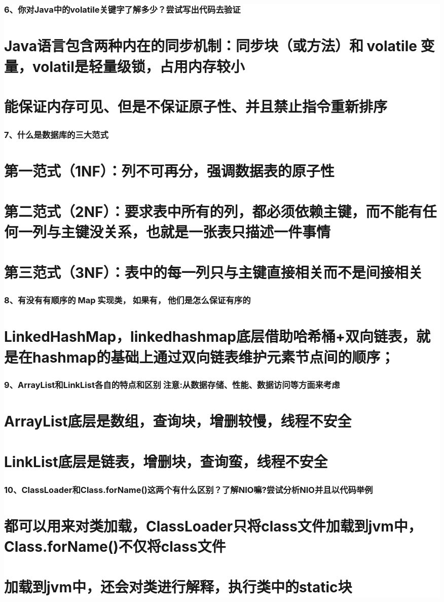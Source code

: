 ### 6、你对Java中的volatile关键字了解多少？尝试写出代码去验证
#  Java语言包含两种内在的同步机制：同步块（或方法）和 volatile 变量，volatil是轻量级锁，占用内存较小
#  能保证内存可见、但是不保证原子性、并且禁止指令重新排序

### 7、什么是数据库的三大范式
#  第一范式（1NF）：列不可再分，强调数据表的原子性
#  第二范式（2NF）：要求表中所有的列，都必须依赖主键，而不能有任何一列与主键没关系，也就是一张表只描述一件事情
#  第三范式（3NF）：表中的每一列只与主键直接相关而不是间接相关

### 8、有没有有顺序的 Map 实现类， 如果有， 他们是怎么保证有序的
#  LinkedHashMap，linkedhashmap底层借助哈希桶+双向链表，就是在hashmap的基础上通过双向链表维护元素节点间的顺序；

### 9、ArrayList和LinkList各自的特点和区别 注意:从数据存储、性能、数据访问等方面来考虑
#  ArrayList底层是数组，查询块，增删较慢，线程不安全
#  LinkList底层是链表，增删块，查询蛮，线程不安全

### 10、ClassLoader和Class.forName()这两个有什么区别？了解NIO嘛?尝试分析NIO并且以代码举例
#  都可以用来对类加载，ClassLoader只将class文件加载到jvm中，Class.forName()不仅将class文件
#  加载到jvm中，还会对类进行解释，执行类中的static块   


